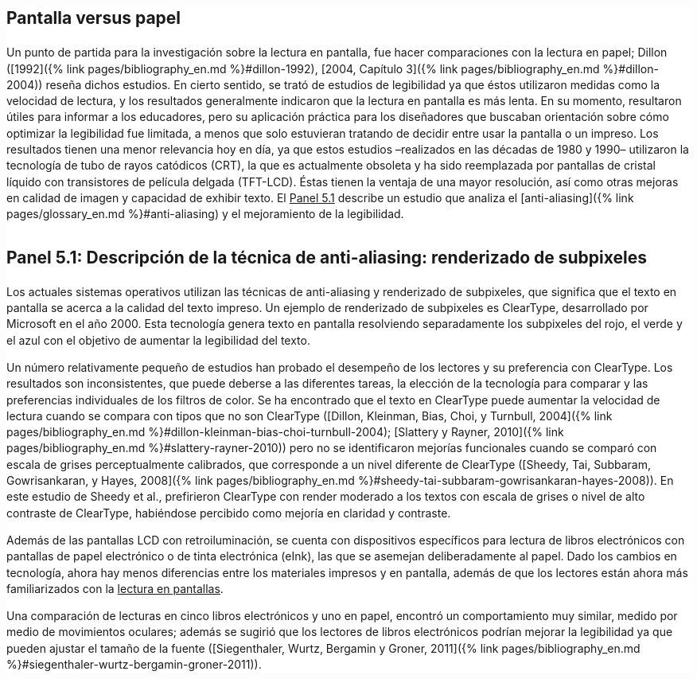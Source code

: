 ## Pantalla versus papel

Un punto de partida para la investigación sobre la lectura en pantalla, fue hacer comparaciones con la lectura en papel; Dillon ([1992]({% link pages/bibliography_en.md %}#dillon-1992), [2004, Capítulo 3]({% link pages/bibliography_en.md %}#dillon-2004)) reseña dichos estudios. En cierto sentido, se trató de estudios de legibilidad ya que éstos utilizaron medidas como la velocidad de lectura, y los resultados generalmente indicaron que la lectura en pantalla es más lenta. En su momento, resultaron útiles para informar a los educadores, pero su aplicación práctica para los diseñadores que buscaban orientación sobre cómo optimizar la legibilidad fue limitada, a menos que solo estuvieran tratando de decidir entre usar la pantalla o un impreso. Los resultados tienen una menor relevancia hoy en día, ya que estos estudios –realizados en las décadas de 1980 y 1990– utilizaron la tecnología de tubo de rayos catódicos (CRT), la que es actualmente obsoleta y ha sido reemplazada por pantallas de cristal líquido con transistores de película delgada (TFT-LCD). Éstas tienen la ventaja de una mayor resolución, así como otras mejoras en calidad de imagen y capacidad de exhibir texto. El [Panel 5.1](#panel-5-1) describe un estudio que analiza el [anti-aliasing]({% link pages/glossary_en.md %}#anti-aliasing) y el mejoramiento de la legibilidad.


<aside class="panel expandable" id="panel-5-1" markdown="1">

# Panel 5.1: Descripción de la técnica de anti-aliasing: renderizado de subpixeles

Los actuales sistemas operativos utilizan las técnicas de anti-aliasing y renderizado de subpixeles, que significa que el texto en pantalla se acerca a la calidad del texto impreso. Un ejemplo de renderizado de subpixeles es ClearType, desarrollado por Microsoft en el año 2000. Esta tecnología genera texto en pantalla resolviendo separadamente los subpixeles del rojo, el verde y el azul con el objetivo de aumentar la legibilidad del texto. 

Un número relativamente pequeño de estudios han probado el desempeño de los lectores y su preferencia con ClearType. Los resultados son inconsistentes, que puede deberse a las diferentes tareas, la elección de la tecnología para comparar y las preferencias individuales de los filtros de color. Se ha encontrado que el texto en ClearType puede aumentar la velocidad de lectura cuando se compara con tipos que no son ClearType ([Dillon, Kleinman, Bias, Choi, y Turnbull, 2004]({% link pages/bibliography_en.md %}#dillon-kleinman-bias-choi-turnbull-2004); [Slattery y Rayner, 2010]({% link pages/bibliography_en.md %}#slattery-rayner-2010)) pero no se identificaron mejorías funcionales cuando se comparó con escala de grises perceptualmente calibrados, que corresponde a un nivel diferente de ClearType ([Sheedy, Tai, Subbaram, Gowrisankaran, y Hayes, 2008]({% link pages/bibliography_en.md %}#sheedy-tai-subbaram-gowrisankaran-hayes-2008)). En este estudio de Sheedy et al., prefirieron ClearType con render moderado a los textos con escala de grises o nivel de alto contraste de ClearType, habiéndose percibido como mejoría en claridad y contraste.

</aside>

Además de las pantallas LCD con retroiluminación, se cuenta con dispositivos específicos para lectura de libros electrónicos con pantallas de papel electrónico o de tinta electrónica (eInk), las que se asemejan deliberadamente al papel. Dado los cambios en tecnología, ahora hay menos diferencias entre los materiales impresos y en pantalla, además de que los lectores están ahora más familiarizados con la [lectura en pantallas](#sn:reading-from-screens).

<aside id="sn:reading-from-screens" markdown="1">

Una comparación de lecturas en cinco libros electrónicos y uno en papel, encontró un comportamiento muy similar, medido por medio de movimientos oculares; además se sugirió que los lectores de libros electrónicos podrían mejorar la legibilidad ya que pueden ajustar el tamaño de la fuente ([Siegenthaler, Wurtz, Bergamin y Groner, 2011]({% link pages/bibliography_en.md %}#siegenthaler-wurtz-bergamin-groner-2011)).
